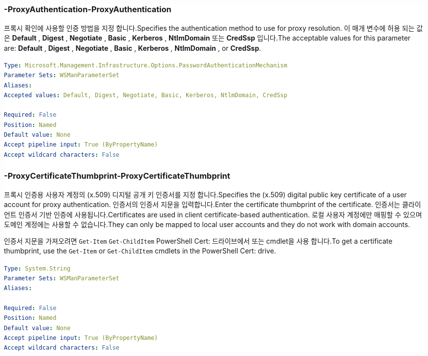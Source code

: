 ### <span data-ttu-id="89df0-167">-ProxyAuthentication</span><span class="sxs-lookup"><span data-stu-id="89df0-167">-ProxyAuthentication</span></span>

<span data-ttu-id="89df0-168">프록시 확인에 사용할 인증 방법을 지정 합니다.</span><span class="sxs-lookup"><span data-stu-id="89df0-168">Specifies the authentication method to use for proxy resolution.</span></span> <span data-ttu-id="89df0-169">이 매개 변수에 허용 되는 값은 **Default** , **Digest** , **Negotiate** , **Basic** , **Kerberos** , **NtlmDomain** 또는 **CredSsp** 입니다.</span><span class="sxs-lookup"><span data-stu-id="89df0-169">The acceptable values for this parameter are: **Default** , **Digest** , **Negotiate** , **Basic** , **Kerberos** , **NtlmDomain** , or **CredSsp**.</span></span>

```yaml
Type: Microsoft.Management.Infrastructure.Options.PasswordAuthenticationMechanism
Parameter Sets: WSManParameterSet
Aliases:
Accepted values: Default, Digest, Negotiate, Basic, Kerberos, NtlmDomain, CredSsp

Required: False
Position: Named
Default value: None
Accept pipeline input: True (ByPropertyName)
Accept wildcard characters: False
```

### <span data-ttu-id="89df0-170">-ProxyCertificateThumbprint</span><span class="sxs-lookup"><span data-stu-id="89df0-170">-ProxyCertificateThumbprint</span></span>

<span data-ttu-id="89df0-171">프록시 인증용 사용자 계정의 (x.509) 디지털 공개 키 인증서를 지정 합니다.</span><span class="sxs-lookup"><span data-stu-id="89df0-171">Specifies the (x.509) digital public key certificate of a user account for proxy authentication.</span></span>
<span data-ttu-id="89df0-172">인증서의 인증서 지문을 입력합니다.</span><span class="sxs-lookup"><span data-stu-id="89df0-172">Enter the certificate thumbprint of the certificate.</span></span> <span data-ttu-id="89df0-173">인증서는 클라이언트 인증서 기반 인증에 사용됩니다.</span><span class="sxs-lookup"><span data-stu-id="89df0-173">Certificates are used in client certificate-based authentication.</span></span> <span data-ttu-id="89df0-174">로컬 사용자 계정에만 매핑할 수 있으며 도메인 계정에는 사용할 수 없습니다.</span><span class="sxs-lookup"><span data-stu-id="89df0-174">They can only be mapped to local user accounts and they do not work with domain accounts.</span></span>

<span data-ttu-id="89df0-175">인증서 지문을 가져오려면 `Get-Item` `Get-ChildItem` PowerShell Cert: 드라이브에서 또는 cmdlet을 사용 합니다.</span><span class="sxs-lookup"><span data-stu-id="89df0-175">To get a certificate thumbprint, use the `Get-Item` or `Get-ChildItem` cmdlets in the PowerShell Cert: drive.</span></span>

```yaml
Type: System.String
Parameter Sets: WSManParameterSet
Aliases:

Required: False
Position: Named
Default value: None
Accept pipeline input: True (ByPropertyName)
Accept wildcard characters: False
```
